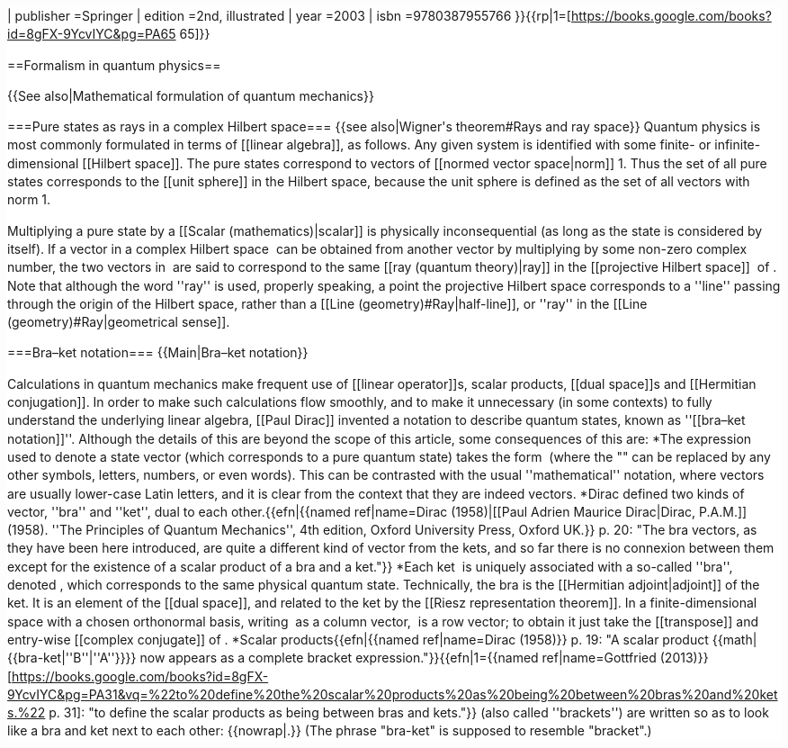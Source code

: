  | publisher =Springer
 | edition =2nd, illustrated
 | year =2003
 | isbn =9780387955766
}}</ref>{{rp|1=[https://books.google.com/books?id=8gFX-9YcvIYC&pg=PA65 65]}}

==Formalism in quantum physics==

{{See also|Mathematical formulation of quantum mechanics}}

===Pure states as rays in a complex Hilbert space===
{{see also|Wigner's theorem#Rays and ray space}}
Quantum physics is most commonly formulated in terms of [[linear algebra]], as follows. Any given system is identified with some finite- or infinite-dimensional [[Hilbert space]]. The pure states correspond to vectors of [[normed vector space|norm]] 1. Thus the set of all pure states corresponds to the [[unit sphere]] in the Hilbert space, because the unit sphere is defined as the set of all vectors with norm 1.

Multiplying a pure state by a [[Scalar (mathematics)|scalar]] is physically inconsequential (as long as the state is considered by itself). If a vector in a complex Hilbert space <math>H</math> can be obtained from another vector by multiplying by some non-zero complex number, the two vectors in <math>H</math> are said to correspond to the same [[ray (quantum theory)|ray]] in the [[projective Hilbert space]] <math>\mathbf{P}(H)</math>  of <math>H</math>. Note that although the word ''ray'' is used, properly speaking, a point the projective Hilbert space corresponds to a ''line'' passing through the origin of the Hilbert space, rather than a [[Line (geometry)#Ray|half-line]], or ''ray'' in the [[Line (geometry)#Ray|geometrical sense]].

===Bra–ket notation===
{{Main|Bra–ket notation}}

Calculations in quantum mechanics make frequent use of [[linear operator]]s, scalar products, [[dual space]]s and [[Hermitian conjugation]]. In order to make such calculations flow smoothly, and to make it unnecessary (in some contexts) to fully understand the underlying linear algebra, [[Paul Dirac]] invented a notation to describe quantum states, known as ''[[bra–ket notation]]''. Although the details of this are beyond the scope of this article, some consequences of this are:
*The expression used to denote a state vector (which corresponds to a pure quantum state) takes the form <math>|\psi\rangle</math> (where the "<math>\psi</math>" can be replaced by any other symbols, letters, numbers, or even words). This can be contrasted with the usual ''mathematical'' notation, where vectors are usually lower-case Latin letters, and it is clear from the context that they are indeed vectors.
*Dirac defined two kinds of vector, ''bra'' and ''ket'', dual to each other.{{efn|{{named ref|name=Dirac (1958)|[[Paul Adrien Maurice Dirac|Dirac, P.A.M.]] (1958). ''The Principles of Quantum Mechanics'', 4th edition, Oxford University Press, Oxford UK.}} p.&nbsp;20: "The bra vectors, as they have been here introduced, are quite a different kind of vector from the kets, and so far there is no connexion between them except for the existence of a scalar product of a bra and a ket."}}
*Each ket <math>|\psi\rangle</math> is uniquely associated with a so-called ''bra'', denoted <math>\langle\psi|</math>, which corresponds to the same physical quantum state. Technically, the bra is the [[Hermitian adjoint|adjoint]] of the ket. It is an element of the [[dual space]], and related to the ket by the [[Riesz representation theorem]]. In a finite-dimensional space with a chosen orthonormal basis, writing <math>|\psi\rangle</math> as a column vector, <math>\langle\psi|</math> is a row vector; to obtain it just take the [[transpose]] and entry-wise [[complex conjugate]] of <math>|\psi\rangle</math>.
*Scalar products{{efn|{{named ref|name=Dirac (1958)}} p.&nbsp;19: "A scalar product {{math|{{bra-ket|''B''|''A''}}}} now appears as a complete bracket expression."}}{{efn|1={{named ref|name=Gottfried (2013)}} [https://books.google.com/books?id=8gFX-9YcvIYC&pg=PA31&vq=%22to%20define%20the%20scalar%20products%20as%20being%20between%20bras%20and%20kets.%22 p.&nbsp;31]: "to define the scalar products as being between bras and kets."}} (also called ''brackets'') are written so as to look like a bra and ket next to each other: {{nowrap|<math>\lang \psi_1|\psi_2\rang</math>.}} (The phrase "bra-ket" is supposed to resemble "bracket".)
